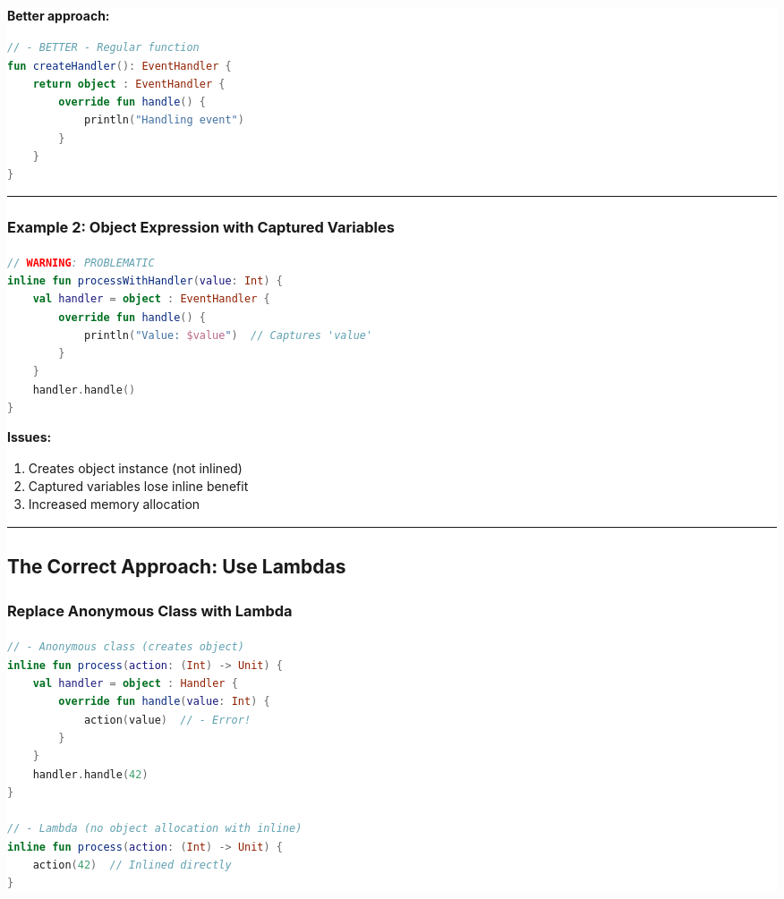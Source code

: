 **Better approach:**

```kotlin
// - BETTER - Regular function
fun createHandler(): EventHandler {
    return object : EventHandler {
        override fun handle() {
            println("Handling event")
        }
    }
}
```

---

### Example 2: Object Expression with Captured Variables

```kotlin
// WARNING: PROBLEMATIC
inline fun processWithHandler(value: Int) {
    val handler = object : EventHandler {
        override fun handle() {
            println("Value: $value")  // Captures 'value'
        }
    }
    handler.handle()
}
```

**Issues:**
1. Creates object instance (not inlined)
2. Captured variables lose inline benefit
3. Increased memory allocation

---

## The Correct Approach: Use Lambdas

### Replace Anonymous Class with Lambda

```kotlin
// - Anonymous class (creates object)
inline fun process(action: (Int) -> Unit) {
    val handler = object : Handler {
        override fun handle(value: Int) {
            action(value)  // - Error!
        }
    }
    handler.handle(42)
}

// - Lambda (no object allocation with inline)
inline fun process(action: (Int) -> Unit) {
    action(42)  // Inlined directly
}
```
